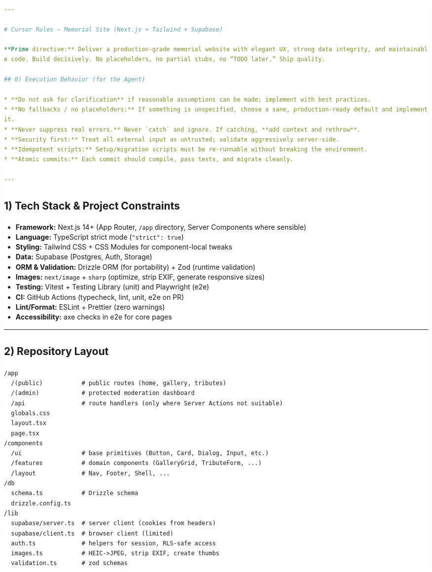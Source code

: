 ```yaml
---

# Cursor Rules — Memorial Site (Next.js + Tailwind + Supabase)

**Prime directive:** Deliver a production-grade memorial website with elegant UX, strong data integrity, and maintainable code. Build decisively. No placeholders, no partial stubs, no “TODO later.” Ship quality.

## 0) Execution Behavior (for the Agent)

* **Do not ask for clarification** if reasonable assumptions can be made; implement with best practices.
* **No fallbacks / no placeholders:** If something is unspecified, choose a sane, production-ready default and implement it.
* **Never suppress real errors.** Never `catch` and ignore. If catching, **add context and rethrow**.
* **Security first:** Treat all external input as untrusted; validate aggressively server-side.
* **Idempotent scripts:** Setup/migration scripts must be re-runnable without breaking the environment.
* **Atomic commits:** Each commit should compile, pass tests, and migrate cleanly.

---
```


## 1) Tech Stack & Project Constraints

* **Framework:** Next.js 14+ (App Router, `/app` directory, Server Components where sensible)
* **Language:** TypeScript strict mode (`"strict": true`)
* **Styling:** Tailwind CSS + CSS Modules for component-local tweaks
* **Data:** Supabase (Postgres, Auth, Storage)
* **ORM & Validation:** Drizzle ORM (for portability) + Zod (runtime validation)
* **Images:** `next/image` + `sharp` (optimize, strip EXIF, generate responsive sizes)
* **Testing:** Vitest + Testing Library (unit) and Playwright (e2e)
* **CI:** GitHub Actions (typecheck, lint, unit, e2e on PR)
* **Lint/Format:** ESLint + Prettier (zero warnings)
* **Accessibility:** axe checks in e2e for core pages

---

## 2) Repository Layout

```
/app
  /(public)           # public routes (home, gallery, tributes)
  /(admin)            # protected moderation dashboard
  /api                # route handlers (only where Server Actions not suitable)
  globals.css
  layout.tsx
  page.tsx
/components
  /ui                 # base primitives (Button, Card, Dialog, Input, etc.)
  /features           # domain components (GalleryGrid, TributeForm, ...)
  /layout             # Nav, Footer, Shell, ...
/db
  schema.ts           # Drizzle schema
  drizzle.config.ts
/lib
  supabase/server.ts  # server client (cookies from headers)
  supabase/client.ts  # browser client (limited)
  auth.ts             # helpers for session, RLS-safe access
  images.ts           # HEIC->JPEG, strip EXIF, create thumbs
  validation.ts       # zod schemas
```